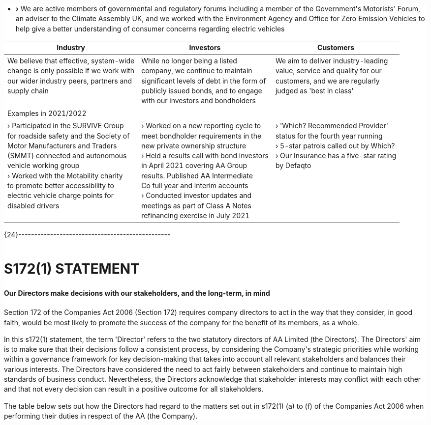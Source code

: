 - **›** We are active members of governmental and regulatory forums including a member of the Government's Motorists' Forum, an adviser to the Climate Assembly UK, and we worked with the Environment Agency and Office for Zero Emission Vehicles to help give a better understanding of consumer concerns regarding electric vehicles

| Industry                                                                                                                                                                                                                                                                                                             | Investors                                                                                                                                                                                                                                                                                                                                                                               | Customers                                                                                                                                                              |
|----------------------------------------------------------------------------------------------------------------------------------------------------------------------------------------------------------------------------------------------------------------------------------------------------------------------|-----------------------------------------------------------------------------------------------------------------------------------------------------------------------------------------------------------------------------------------------------------------------------------------------------------------------------------------------------------------------------------------|------------------------------------------------------------------------------------------------------------------------------------------------------------------------|
| We believe that effective, system-wide<br>change is only possible if we work with<br>our wider industry peers, partners and<br>supply chain                                                                                                                                                                          | While no longer being a listed<br>company, we continue to maintain<br>significant levels of debt in the form of<br>publicly issued bonds, and to engage<br>with our investors and bondholders                                                                                                                                                                                           | We aim to deliver industry-leading<br>value, service and quality for our<br>customers, and we are regularly<br>judged as 'best in class'                               |
| Examples in 2021/2022                                                                                                                                                                                                                                                                                                |                                                                                                                                                                                                                                                                                                                                                                                         |                                                                                                                                                                        |
| › Participated in the SURVIVE Group<br>for roadside safety and the Society of<br>Motor Manufacturers and Traders<br>(SMMT) connected and autonomous<br>vehicle working group<br>› Worked with the Motability charity<br>to promote better accessibility to<br>electric vehicle charge points for<br>disabled drivers | › Worked on a new reporting cycle to<br>meet bondholder requirements in the<br>new private ownership structure<br>› Held a results call with bond investors<br>in April 2021 covering AA Group<br>results. Published AA Intermediate<br>Co full year and interim accounts<br>› Conducted investor updates and<br>meetings as part of Class A Notes<br>refinancing exercise in July 2021 | › 'Which? Recommended Provider'<br>status for the fourth year running<br>› 5-star patrols called out by Which?<br>› Our Insurance has a five-star rating<br>by Defaqto |

{24}------------------------------------------------

# **S172(1) STATEMENT**

#### **Our Directors make decisions with our stakeholders, and the long-term, in mind**

Section 172 of the Companies Act 2006 (Section 172) requires company directors to act in the way that they consider, in good faith, would be most likely to promote the success of the company for the benefit of its members, as a whole.

In this s172(1) statement, the term 'Director' refers to the two statutory directors of AA Limited (the Directors). The Directors' aim is to make sure that their decisions follow a consistent process, by considering the Company's strategic priorities while working within a governance framework for key decision-making that takes into account all relevant stakeholders and balances their various interests. The Directors have considered the need to act fairly between stakeholders and continue to maintain high standards of business conduct. Nevertheless, the Directors acknowledge that stakeholder interests may conflict with each other and that not every decision can result in a positive outcome for all stakeholders.

The table below sets out how the Directors had regard to the matters set out in s172(1) (a) to (f) of the Companies Act 2006 when performing their duties in respect of the AA (the Company).
